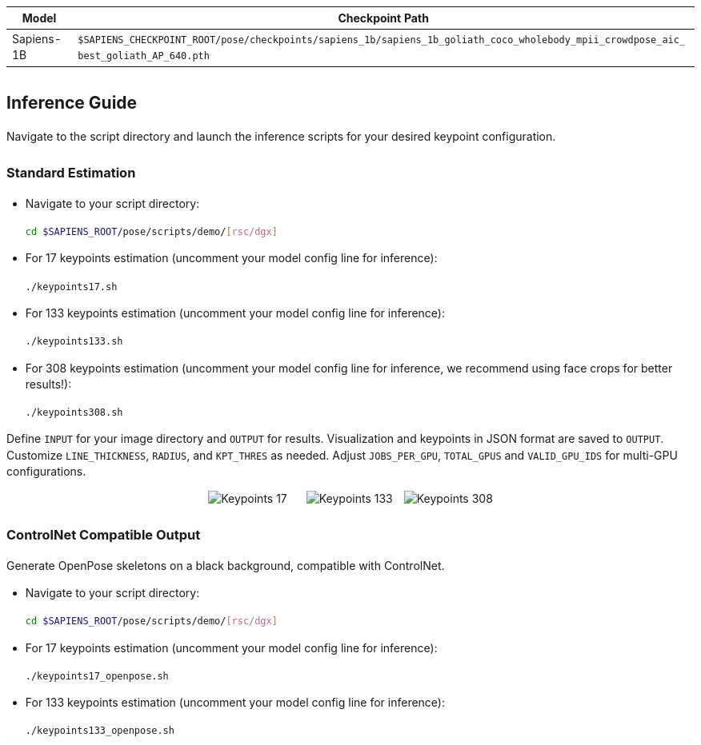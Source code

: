 | Model         | Checkpoint Path
|---------------|--------------------------------------------------------------------------------------------------
| Sapiens-1B  | `$SAPIENS_CHECKPOINT_ROOT/pose/checkpoints/sapiens_1b/sapiens_1b_goliath_coco_wholebody_mpii_crowdpose_aic_best_goliath_AP_640.pth`


## Inference Guide

Navigate to the script directory and launch the inference scripts for your desired keypoint configuration.

### Standard Estimation
- Navigate to your script directory:
  ```bash
  cd $SAPIENS_ROOT/pose/scripts/demo/[rsc/dgx]
  ```
- For 17 keypoints estimation (uncomment your model config line for inference):
  ```bash
  ./keypoints17.sh
  ```
- For 133 keypoints estimation (uncomment your model config line for inference):
  ```bash
  ./keypoints133.sh
  ```
- For 308 keypoints estimation (uncomment your model config line for inference, we recommend using face crops for better results!):
  ```bash
  ./keypoints308.sh
  ```
Define `INPUT` for your image directory and `OUTPUT` for results. Visualization and keypoints in JSON format are saved to `OUTPUT`. Customize `LINE_THICKNESS`, `RADIUS`, and `KPT_THRES` as needed. Adjust `JOBS_PER_GPU`, `TOTAL_GPUS` and `VALID_GPU_IDS` for multi-GPU configurations.

<p align="center">
  <img src="../assets/keypoints17.gif" alt="Keypoints 17" width="300" height="600" style="margin-right: 10px;"/>
  <img src="../assets/keypoints133.gif" alt="Keypoints 133" width="300" height="600" style="margin-left: 10px;"/>
  <img src="../assets/keypoints308.gif" alt="Keypoints 308" width="300" height="600" style="margin-left: 10px;"/>
</p>


### ControlNet Compatible Output
Generate OpenPose skeletons on a black background, compatible with ControlNet.
- Navigate to your script directory:
  ```bash
  cd $SAPIENS_ROOT/pose/scripts/demo/[rsc/dgx]
  ```
- For 17 keypoints estimation (uncomment your model config line for inference):
  ```bash
  ./keypoints17_openpose.sh
  ```
- For 133 keypoints estimation (uncomment your model config line for inference):
  ```bash
  ./keypoints133_openpose.sh
  ```
